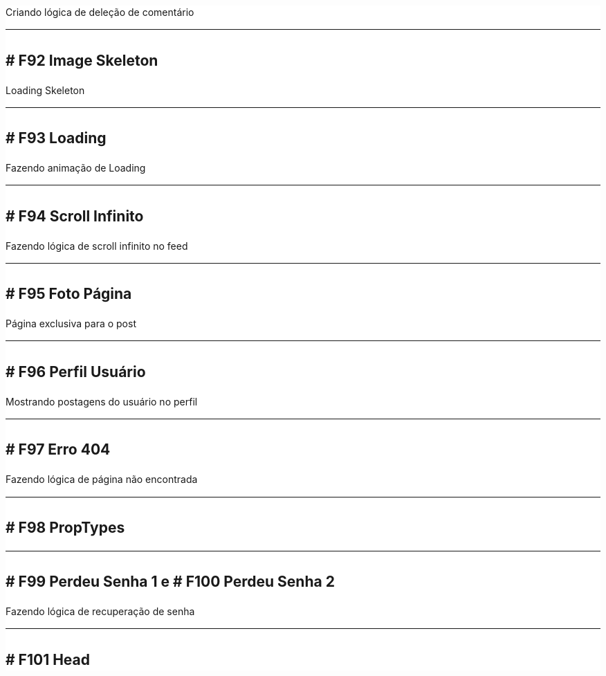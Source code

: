 Criando lógica de deleção de comentário

---

## # F92 Image Skeleton

Loading Skeleton

---

## # F93 Loading

Fazendo animação de Loading

---

## # F94 Scroll Infinito

Fazendo lógica de scroll infinito no feed

---

## # F95 Foto Página

Página exclusiva para o post

---

## # F96 Perfil Usuário

Mostrando postagens do usuário no perfil

---

## # F97 Erro 404

Fazendo lógica de página não encontrada

---

## # F98 PropTypes



---

## # F99 Perdeu Senha 1 e # F100 Perdeu Senha 2

Fazendo lógica de recuperação de senha

---

## # F101 Head
